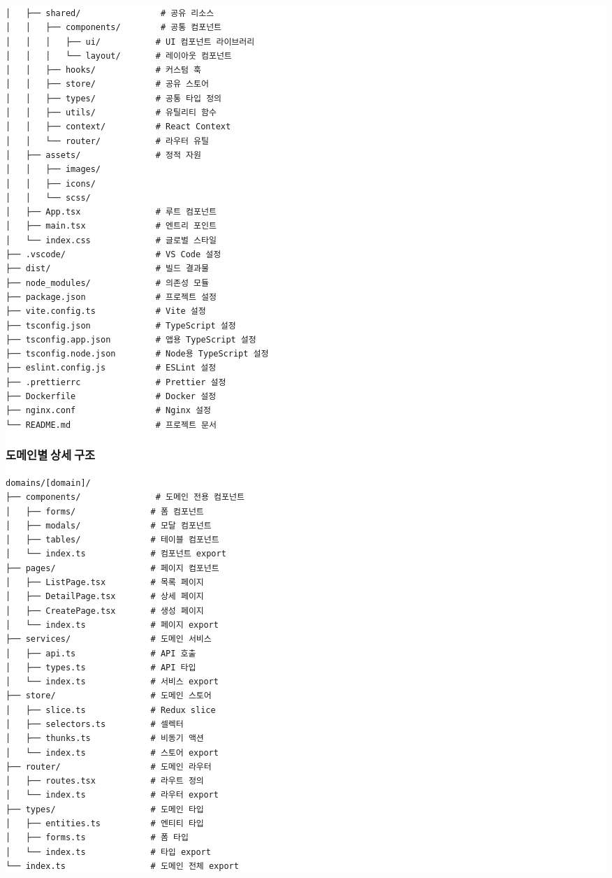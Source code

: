 ```
│   ├── shared/                # 공유 리소스
│   │   ├── components/        # 공통 컴포넌트
│   │   │   ├── ui/           # UI 컴포넌트 라이브러리
│   │   │   └── layout/       # 레이아웃 컴포넌트
│   │   ├── hooks/            # 커스텀 훅
│   │   ├── store/            # 공유 스토어
│   │   ├── types/            # 공통 타입 정의
│   │   ├── utils/            # 유틸리티 함수
│   │   ├── context/          # React Context
│   │   └── router/           # 라우터 유틸
│   ├── assets/               # 정적 자원
│   │   ├── images/
│   │   ├── icons/
│   │   └── scss/
│   ├── App.tsx               # 루트 컴포넌트
│   ├── main.tsx              # 엔트리 포인트
│   └── index.css             # 글로벌 스타일
├── .vscode/                  # VS Code 설정
├── dist/                     # 빌드 결과물
├── node_modules/             # 의존성 모듈
├── package.json              # 프로젝트 설정
├── vite.config.ts            # Vite 설정
├── tsconfig.json             # TypeScript 설정
├── tsconfig.app.json         # 앱용 TypeScript 설정
├── tsconfig.node.json        # Node용 TypeScript 설정
├── eslint.config.js          # ESLint 설정
├── .prettierrc               # Prettier 설정
├── Dockerfile                # Docker 설정
├── nginx.conf                # Nginx 설정
└── README.md                 # 프로젝트 문서
```

### 도메인별 상세 구조

```
domains/[domain]/
├── components/               # 도메인 전용 컴포넌트
│   ├── forms/               # 폼 컴포넌트
│   ├── modals/              # 모달 컴포넌트
│   ├── tables/              # 테이블 컴포넌트
│   └── index.ts             # 컴포넌트 export
├── pages/                   # 페이지 컴포넌트
│   ├── ListPage.tsx         # 목록 페이지
│   ├── DetailPage.tsx       # 상세 페이지
│   ├── CreatePage.tsx       # 생성 페이지
│   └── index.ts             # 페이지 export
├── services/                # 도메인 서비스
│   ├── api.ts               # API 호출
│   ├── types.ts             # API 타입
│   └── index.ts             # 서비스 export
├── store/                   # 도메인 스토어
│   ├── slice.ts             # Redux slice
│   ├── selectors.ts         # 셀렉터
│   ├── thunks.ts            # 비동기 액션
│   └── index.ts             # 스토어 export
├── router/                  # 도메인 라우터
│   ├── routes.tsx           # 라우트 정의
│   └── index.ts             # 라우터 export
├── types/                   # 도메인 타입
│   ├── entities.ts          # 엔티티 타입
│   ├── forms.ts             # 폼 타입
│   └── index.ts             # 타입 export
└── index.ts                 # 도메인 전체 export
```